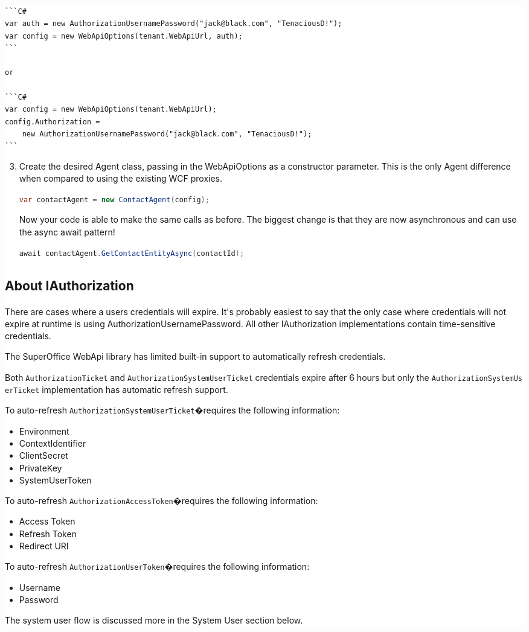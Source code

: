 	```C#
    var auth = new AuthorizationUsernamePassword("jack@black.com", "TenaciousD!");
    var config = new WebApiOptions(tenant.WebApiUrl, auth);
    ```

    or

	```C#
    var config = new WebApiOptions(tenant.WebApiUrl);
	config.Authorization = 
		new AuthorizationUsernamePassword("jack@black.com", "TenaciousD!");
    ```

3) Create the desired Agent class, passing in the WebApiOptions as a constructor parameter. This is the only Agent difference when compared to using the existing WCF proxies.

	```C#
	var contactAgent = new ContactAgent(config);
	```

	Now your code is able to make the same calls as before.	The biggest change is that they are now asynchronous and can use the async await pattern!
	
	```C#
	await contactAgent.GetContactEntityAsync(contactId);
	```

## About IAuthorization

There are cases where a users credentials will expire. It's probably easiest to say that the only case where credentials will not expire at runtime is using AuthorizationUsernamePassword. All other IAuthorization implementations contain time-sensitive credentials.

The SuperOffice WebApi library has limited built-in support to automatically refresh credentials.
	
Both `AuthorizationTicket` and `AuthorizationSystemUserTicket` credentials expire after 6 hours but only the `AuthorizationSystemUserTicket` implementation has automatic refresh support.

To auto-refresh `AuthorizationSystemUserTicket`�requires the following information:

* Environment
* ContextIdentifier
* ClientSecret
* PrivateKey
* SystemUserToken

To auto-refresh `AuthorizationAccessToken`�requires the following information:

* Access Token
* Refresh Token
* Redirect URI

To auto-refresh `AuthorizationUserToken`�requires the following information:

* Username
* Password

The system user flow is discussed more in the System User section below.
	